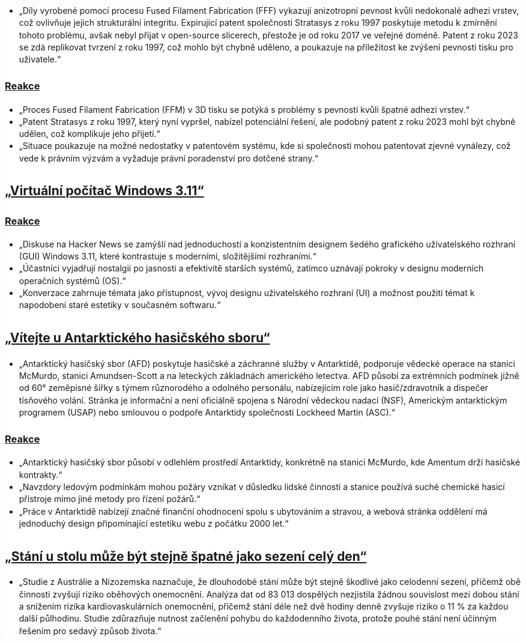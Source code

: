 - „Díly vyrobené pomocí procesu Fused Filament Fabrication (FFF) vykazují anizotropní pevnost kvůli nedokonalé adhezi vrstev, což ovlivňuje jejich strukturální integritu. Expirující patent společnosti Stratasys z roku 1997 poskytuje metodu k zmírnění tohoto problému, avšak nebyl přijat v open-source slicerech, přestože je od roku 2017 ve veřejné doméně. Patent z roku 2023 se zdá replikovat tvrzení z roku 1997, což mohlo být chybně uděleno, a poukazuje na příležitost ke zvýšení pevnosti tisku pro uživatele.“

### [Reakce](https://news.ycombinator.com/item?id=42102235)

- „Proces Fused Filament Fabrication (FFM) v 3D tisku se potýká s problémy s pevností kvůli špatné adhezi vrstev.“
- „Patent Stratasys z roku 1997, který nyní vypršel, nabízel potenciální řešení, ale podobný patent z roku 2023 mohl být chybně udělen, což komplikuje jeho přijetí.“
- „Situace poukazuje na možné nedostatky v patentovém systému, kde si společnosti mohou patentovat zjevné vynálezy, což vede k právním výzvám a vyžaduje právní poradenství pro dotčené strany.“

## [„Virtuální počítač Windows 3.11“](https://pieter.com/)

### [Reakce](https://news.ycombinator.com/item?id=42104531)

- „Diskuse na Hacker News se zamýšlí nad jednoduchostí a konzistentním designem šedého grafického uživatelského rozhraní (GUI) Windows 3.11, které kontrastuje s moderními, složitějšími rozhraními.“
- „Účastníci vyjadřují nostalgii po jasnosti a efektivitě starších systémů, zatímco uznávají pokroky v designu moderních operačních systémů (OS).“
- „Konverzace zahrnuje témata jako přístupnost, vývoj designu uživatelského rozhraní (UI) a možnost použití témat k napodobení staré estetiky v současném softwaru.“

## [„Vítejte u Antarktického hasičského sboru“](http://www.antarcticfire.org/)

- „Antarktický hasičský sbor (AFD) poskytuje hasičské a záchranné služby v Antarktidě, podporuje vědecké operace na stanici McMurdo, stanici Amundsen-Scott a na leteckých základnách amerického letectva. AFD působí za extrémních podmínek jižně od 60° zeměpisné šířky s týmem různorodého a odolného personálu, nabízejícím role jako hasič/zdravotník a dispečer tísňového volání. Stránka je informační a není oficiálně spojena s Národní vědeckou nadací (NSF), Americkým antarktickým programem (USAP) nebo smlouvou o podpoře Antarktidy společnosti Lockheed Martin (ASC).“

### [Reakce](https://news.ycombinator.com/item?id=42104144)

- „Antarktický hasičský sbor působí v odlehlém prostředí Antarktidy, konkrétně na stanici McMurdo, kde Amentum drží hasičské kontrakty.“
- „Navzdory ledovým podmínkám mohou požáry vznikat v důsledku lidské činnosti a stanice používá suché chemické hasicí přístroje mimo jiné metody pro řízení požárů.“
- „Práce v Antarktidě nabízejí značné finanční ohodnocení spolu s ubytováním a stravou, a webová stránka oddělení má jednoduchý design připomínající estetiku webu z počátku 2000 let.“

## [„Stání u stolu může být stejně špatné jako sezení celý den“](https://www.sciencealert.com/your-standing-desk-might-actually-be-as-bad-as-sitting-all-day)

- „Studie z Austrálie a Nizozemska naznačuje, že dlouhodobé stání může být stejně škodlivé jako celodenní sezení, přičemž obě činnosti zvyšují riziko oběhových onemocnění. Analýza dat od 83 013 dospělých nezjistila žádnou souvislost mezi dobou stání a snížením rizika kardiovaskulárních onemocnění, přičemž stání déle než dvě hodiny denně zvyšuje riziko o 11 % za každou další půlhodinu. Studie zdůrazňuje nutnost začlenění pohybu do každodenního života, protože pouhé stání není účinným řešením pro sedavý způsob života.“
